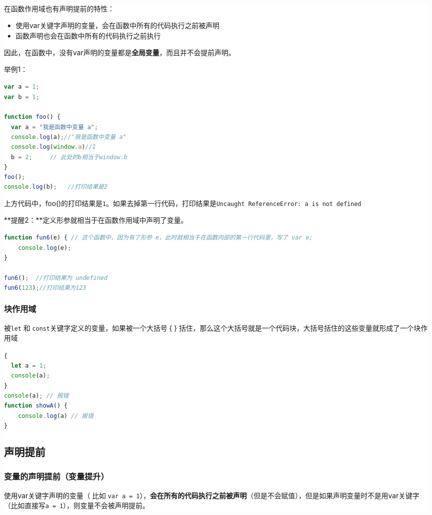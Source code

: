在函数作用域也有声明提前的特性：

- 使用var关键字声明的变量，会在函数中所有的代码执行之前被声明
- 函数声明也会在函数中所有的代码执行之前执行

因此，在函数中，没有var声明的变量都是**全局变量**，而且并不会提前声明。

举例1：

```javascript
var a = 1;
var b = 1; 

function foo() {
  var a = "我是函数中变量 a";
  console.log(a);//"我是函数中变量 a"
  console.log(window.a)//1
  b = 2;     // 此处的b相当于window.b
}
foo();
console.log(b);   //打印结果是2
```

上方代码中，foo()的打印结果是`1`。如果去掉第一行代码，打印结果是`Uncaught ReferenceError: a is not defined`

**提醒2：**定义形参就相当于在函数作用域中声明了变量。

```javascript
function fun6(e) { // 这个函数中，因为有了形参 e，此时就相当于在函数内部的第一行代码里，写了 var e;
	console.log(e);
}

fun6();  //打印结果为 undefined
fun6(123);//打印结果为123
```

###  块作用域

被`let` 和 `const`关键字定义的变量，如果被一个大括号 { } 括住，那么这个大括号就是一个代码块，大括号括住的这些变量就形成了一个块作用域

```javascript
{
  let a = 1;
  console(a);
}
console(a); // 报错
function showA() {
	console.log(a) // 报错
}
```

## 声明提前

### 变量的声明提前（变量提升）

使用var关键字声明的变量（ 比如 `var a = 1`），**会在所有的代码执行之前被声明**（但是不会赋值），但是如果声明变量时不是用var关键字（比如直接写`a = 1`），则变量不会被声明提前。
